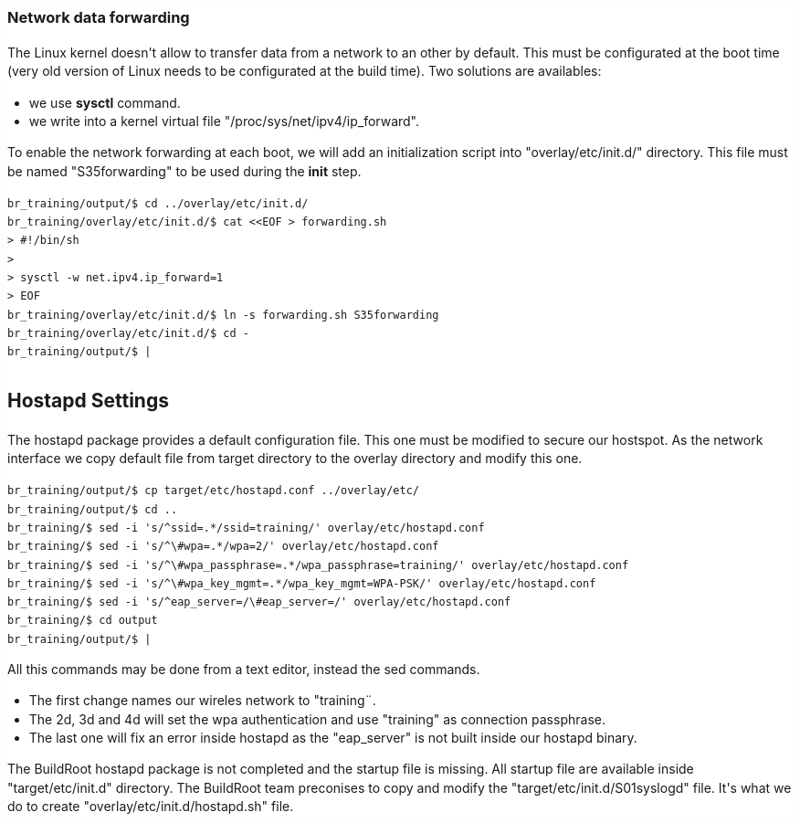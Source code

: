 ### Network data forwarding
The Linux kernel doesn't allow to transfer data from a network to an other by default. This must be configurated at the boot time
(very old version of Linux needs to be configurated at the build time). Two solutions are availables:
 * we use **sysctl** command.
 * we write into a kernel virtual file "/proc/sys/net/ipv4/ip\_forward".

To enable the network forwarding at each boot, we will add an initialization script into "overlay/etc/init.d/" directory. This file
must be named "S35forwarding" to be used during the **init** step.

```shell
br_training/output/$ cd ../overlay/etc/init.d/
br_training/overlay/etc/init.d/$ cat <<EOF > forwarding.sh
> #!/bin/sh
>
> sysctl -w net.ipv4.ip_forward=1
> EOF
br_training/overlay/etc/init.d/$ ln -s forwarding.sh S35forwarding
br_training/overlay/etc/init.d/$ cd -
br_training/output/$ |
```

## Hostapd Settings

The hostapd package provides a default configuration file. This one must be modified to secure our hostspot.
As the network interface we copy default file from target directory to the overlay directory and modify this one.

```shell
br_training/output/$ cp target/etc/hostapd.conf ../overlay/etc/
br_training/output/$ cd ..
br_training/$ sed -i 's/^ssid=.*/ssid=training/' overlay/etc/hostapd.conf
br_training/$ sed -i 's/^\#wpa=.*/wpa=2/' overlay/etc/hostapd.conf
br_training/$ sed -i 's/^\#wpa_passphrase=.*/wpa_passphrase=training/' overlay/etc/hostapd.conf
br_training/$ sed -i 's/^\#wpa_key_mgmt=.*/wpa_key_mgmt=WPA-PSK/' overlay/etc/hostapd.conf
br_training/$ sed -i 's/^eap_server=/\#eap_server=/' overlay/etc/hostapd.conf
br_training/$ cd output
br_training/output/$ |
```
All this commands may be done from a text editor, instead the sed commands.
 * The first change names our wireles network to "training¨.
 * The 2d, 3d and 4d will set the wpa authentication and use "training" as connection passphrase.
 * The last one will fix an error inside hostapd as the "eap\_server" is not built inside our hostapd binary.

The BuildRoot hostapd package is not completed and the startup file is missing. All startup file are available
inside "target/etc/init.d" directory. The BuildRoot team preconises to copy and modify the "target/etc/init.d/S01syslogd" file.
It's what we do to create "overlay/etc/init.d/hostapd.sh" file.
